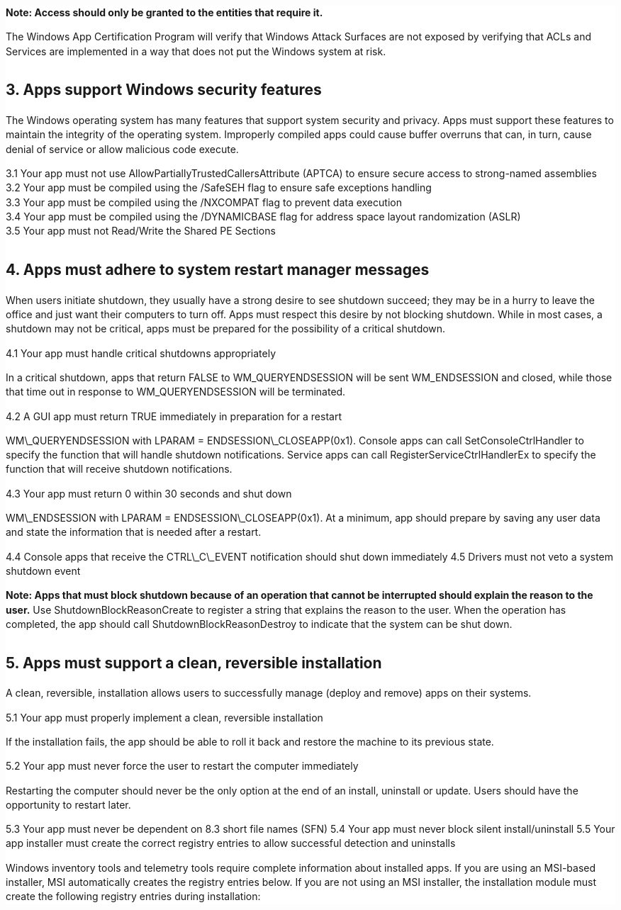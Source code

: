 **Note: Access should only be granted to the entities that require it.**

The Windows App Certification Program will verify that Windows Attack Surfaces are not exposed by verifying that ACLs and Services are implemented in a way that does not put the Windows system at risk.

## 3. Apps support Windows security features

The Windows operating system has many features that support system security and privacy. Apps must support these features to maintain the integrity of the operating system. Improperly compiled apps could cause buffer overruns that can, in turn, cause denial of service or allow malicious code execute. <dl> 3.1 Your app must not use AllowPartiallyTrustedCallersAttribute (APTCA) to ensure secure access to strong-named assemblies  
3.2 Your app must be compiled using the /SafeSEH flag to ensure safe exceptions handling  
3.3 Your app must be compiled using the /NXCOMPAT flag to prevent data execution  
3.4 Your app must be compiled using the /DYNAMICBASE flag for address space layout randomization (ASLR)  
3.5 Your app must not Read/Write the Shared PE Sections  
</dl>

## 4. Apps must adhere to system restart manager messages

When users initiate shutdown, they usually have a strong desire to see shutdown succeed; they may be in a hurry to leave the office and just want their computers to turn off. Apps must respect this desire by not blocking shutdown. While in most cases, a shutdown may not be critical, apps must be prepared for the possibility of a critical shutdown.<dl> 4.1 Your app must handle critical shutdowns appropriately <dl> In a critical shutdown, apps that return FALSE to WM\_QUERYENDSESSION will be sent WM\_ENDSESSION and closed, while those that time out in response to WM\_QUERYENDSESSION will be terminated.  
</dl> </dd> 4.2 A GUI app must return TRUE immediately in preparation for a restart <dl> WM\_QUERYENDSESSION with LPARAM = ENDSESSION\_CLOSEAPP(0x1).  
Console apps can call SetConsoleCtrlHandler to specify the function that will handle shutdown notifications. Service apps can call RegisterServiceCtrlHandlerEx to specify the function that will receive shutdown notifications.  
</dl> </dd> 4.3 Your app must return 0 within 30 seconds and shut down <dl> WM\_ENDSESSION with LPARAM = ENDSESSION\_CLOSEAPP(0x1).  
At a minimum, app should prepare by saving any user data and state the information that is needed after a restart.  
</dl> </dd> 4.4 Console apps that receive the CTRL\_C\_EVENT notification should shut down immediately  
4.5 Drivers must not veto a system shutdown event  
</dl>
<strong>Note: Apps that must block shutdown because of an operation that cannot be interrupted should explain the reason to the user.</strong> Use ShutdownBlockReasonCreate to register a string that explains the reason to the user. When the operation has completed, the app should call ShutdownBlockReasonDestroy to indicate that the system can be shut down.

## 5. Apps must support a clean, reversible installation

A clean, reversible, installation allows users to successfully manage (deploy and remove) apps on their systems.<dl> 5.1 Your app must properly implement a clean, reversible installation <dl> If the installation fails, the app should be able to roll it back and restore the machine to its previous state.  
</dl> </dd> 5.2 Your app must never force the user to restart the computer immediately <dl> Restarting the computer should never be the only option at the end of an install, uninstall or update. Users should have the opportunity to restart later.  
</dl> </dd> 5.3 Your app must never be dependent on 8.3 short file names (SFN)  
5.4 Your app must never block silent install/uninstall  
5.5 Your app installer must create the correct registry entries to allow successful detection and uninstalls <dl> Windows inventory tools and telemetry tools require complete information about installed apps. If you are using an MSI-based installer, MSI automatically creates the registry entries below. If you are not using an MSI installer, the installation module must create the following registry entries during installation:  
